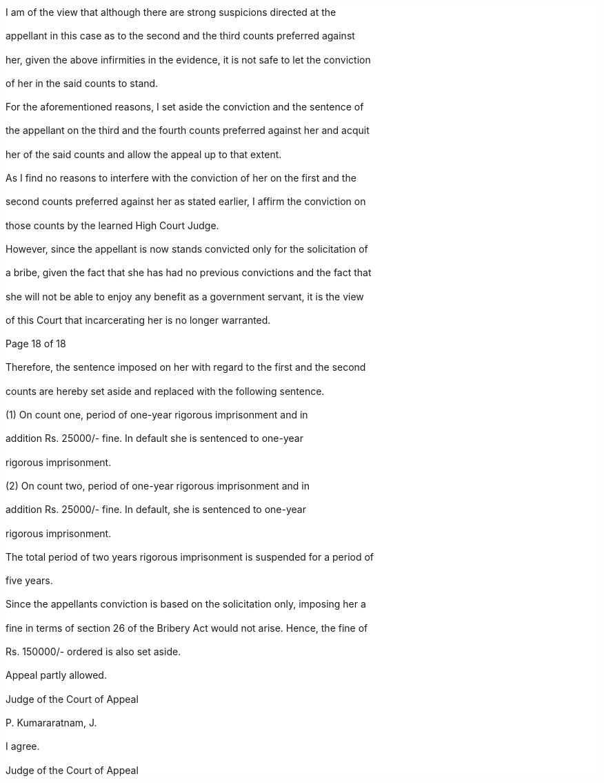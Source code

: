 I am of the view that although there are strong suspicions directed at the

appellant in this case as to the second and the third counts preferred against

her, given the above infirmities in the evidence, it is not safe to let the conviction

of her in the said counts to stand.

For the aforementioned reasons, I set aside the conviction and the sentence of

the appellant on the third and the fourth counts preferred against her and acquit

her of the said counts and allow the appeal up to that extent.

As I find no reasons to interfere with the conviction of her on the first and the

second counts preferred against her as stated earlier, I affirm the conviction on

those counts by the learned High Court Judge.

However, since the appellant is now stands convicted only for the solicitation of

a bribe, given the fact that she has had no previous convictions and the fact that

she will not be able to enjoy any benefit as a government servant, it is the view

of this Court that incarcerating her is no longer warranted.

Page 18 of 18

Therefore, the sentence imposed on her with regard to the first and the second

counts are hereby set aside and replaced with the following sentence.

(1) On count one, period of one-year rigorous imprisonment and in

addition Rs. 25000/- fine. In default she is sentenced to one-year

rigorous imprisonment.

(2) On count two, period of one-year rigorous imprisonment and in

addition Rs. 25000/- fine. In default, she is sentenced to one-year

rigorous imprisonment.

The total period of two years rigorous imprisonment is suspended for a period of

five years.

Since the appellants conviction is based on the solicitation only, imposing her a

fine in terms of section 26 of the Bribery Act would not arise. Hence, the fine of

Rs. 150000/- ordered is also set aside.

Appeal partly allowed.

Judge of the Court of Appeal

P. Kumararatnam, J.

I agree.

Judge of the Court of Appeal